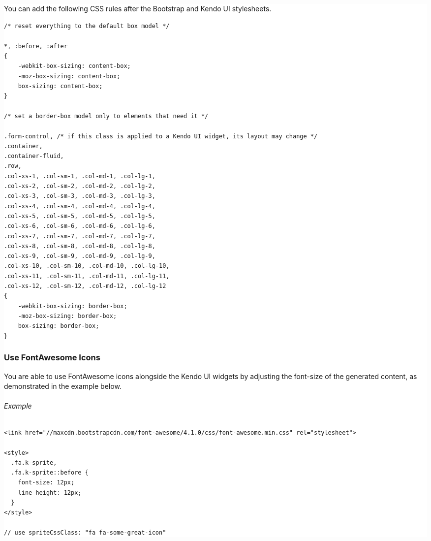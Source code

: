You can add the following CSS rules after the Bootstrap and Kendo UI stylesheets.

    /* reset everything to the default box model */

    *, :before, :after
    {
        -webkit-box-sizing: content-box;
        -moz-box-sizing: content-box;
        box-sizing: content-box;
    }

    /* set a border-box model only to elements that need it */

    .form-control, /* if this class is applied to a Kendo UI widget, its layout may change */
    .container,
    .container-fluid,
    .row,
    .col-xs-1, .col-sm-1, .col-md-1, .col-lg-1,
    .col-xs-2, .col-sm-2, .col-md-2, .col-lg-2,
    .col-xs-3, .col-sm-3, .col-md-3, .col-lg-3,
    .col-xs-4, .col-sm-4, .col-md-4, .col-lg-4,
    .col-xs-5, .col-sm-5, .col-md-5, .col-lg-5,
    .col-xs-6, .col-sm-6, .col-md-6, .col-lg-6,
    .col-xs-7, .col-sm-7, .col-md-7, .col-lg-7,
    .col-xs-8, .col-sm-8, .col-md-8, .col-lg-8,
    .col-xs-9, .col-sm-9, .col-md-9, .col-lg-9,
    .col-xs-10, .col-sm-10, .col-md-10, .col-lg-10,
    .col-xs-11, .col-sm-11, .col-md-11, .col-lg-11,
    .col-xs-12, .col-sm-12, .col-md-12, .col-lg-12
    {
        -webkit-box-sizing: border-box;
        -moz-box-sizing: border-box;
        box-sizing: border-box;
    }

### Use FontAwesome Icons

You are able to use FontAwesome icons alongside the Kendo UI widgets by adjusting the font-size of the generated content, as demonstrated in the example below.

###### Example

    <link href="//maxcdn.bootstrapcdn.com/font-awesome/4.1.0/css/font-awesome.min.css" rel="stylesheet">

    <style>
      .fa.k-sprite,
      .fa.k-sprite::before {
        font-size: 12px;
        line-height: 12px;
      }
    </style>

    // use spriteCssClass: "fa fa-some-great-icon"
